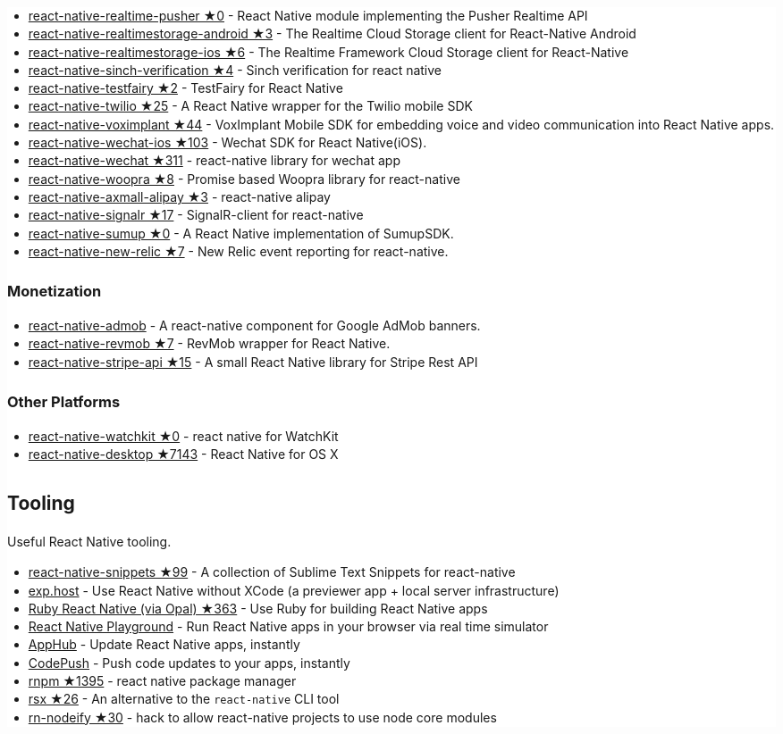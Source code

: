 - [react-native-realtime-pusher ★0](https://github.com/gijoehosaphat/react-native-realtime-pusher) - React Native module implementing the Pusher Realtime API
- [react-native-realtimestorage-android ★3](https://github.com/realtime-framework/RCTRealtimeStorageAndroid) - The Realtime Cloud Storage client for React-Native Android
- [react-native-realtimestorage-ios ★6](https://github.com/realtime-framework/RCTRealtimeCloudStorage) - The Realtime Framework Cloud Storage client for React-Native
- [react-native-sinch-verification ★4](https://github.com/kevinresol/react-native-sinch-verification) - Sinch verification for react native
- [react-native-testfairy ★2](https://github.com/testfairy/react-native-testfairy) - TestFairy for React Native
- [react-native-twilio ★25](https://github.com/rogchap/react-native-twilio) - A React Native wrapper for the Twilio mobile SDK
- [react-native-voximplant ★44](https://github.com/voximplant/react-native-voximplant) - VoxImplant Mobile SDK for embedding voice and video communication into React Native apps.
- [react-native-wechat-ios ★103](https://github.com/beefe/react-native-wechat-ios) - Wechat SDK for React Native(iOS).
- [react-native-wechat ★311](https://github.com/weflex/react-native-wechat) - react-native library for wechat app
- [react-native-woopra ★8](https://github.com/isair/react-native-woopra) - Promise based Woopra library for react-native
- [react-native-axmall-alipay ★3](https://github.com/szq4119/react-native-alipay) - react-native alipay
- [react-native-signalr ★17](https://github.com/olofd/react-native-signalr) - SignalR-client for react-native
- [react-native-sumup ★0](https://github.com/APSL/react-native-sumup) - A React Native implementation of SumupSDK.
- [react-native-new-relic ★7](https://github.com/wix/react-native-newrelic) - New Relic event reporting for react-native.

### Monetization

- [react-native-admob](https://github.com/sbugert/react-native-admob) - A react-native component for Google AdMob banners.
- [react-native-revmob ★7](https://github.com/RevMob/react-native-revmob) - RevMob wrapper for React Native.
-  [react-native-stripe-api ★15](https://github.com/xcarpentier/react-native-stripe-api) - A small React Native library for Stripe Rest API

### Other Platforms

- [react-native-watchkit ★0](https://github.com/MystK/react-native-watchkit) - react native for WatchKit
- [react-native-desktop ★7143](https://github.com/ptmt/react-native-desktop) - React Native for OS X

## Tooling

Useful React Native tooling.

- [react-native-snippets ★99](https://github.com/Shrugs/react-native-snippets) - A collection of Sublime Text Snippets for react-native
- [exp.host](http://exp.host/) - Use React Native without XCode (a previewer app + local server infrastructure)
- [Ruby React Native (via Opal) ★363](https://github.com/zetachang/opal-native) - Use Ruby for building React Native apps
- [React Native Playground](https://rnplay.org/) - Run React Native apps in your browser via real time simulator
- [AppHub](https://apphub.io/) - Update React Native apps, instantly
- [CodePush](http://microsoft.github.io/code-push/) - Push code updates to your apps, instantly
- [rnpm ★1395](https://github.com/rnpm/rnpm) - react native package manager
- [rsx ★26](https://github.com/react-native-contrib/rsx) - An alternative to the `react-native` CLI tool
- [rn-nodeify ★30](https://github.com/mvayngrib/rn-nodeify) - hack to allow react-native projects to use node core modules